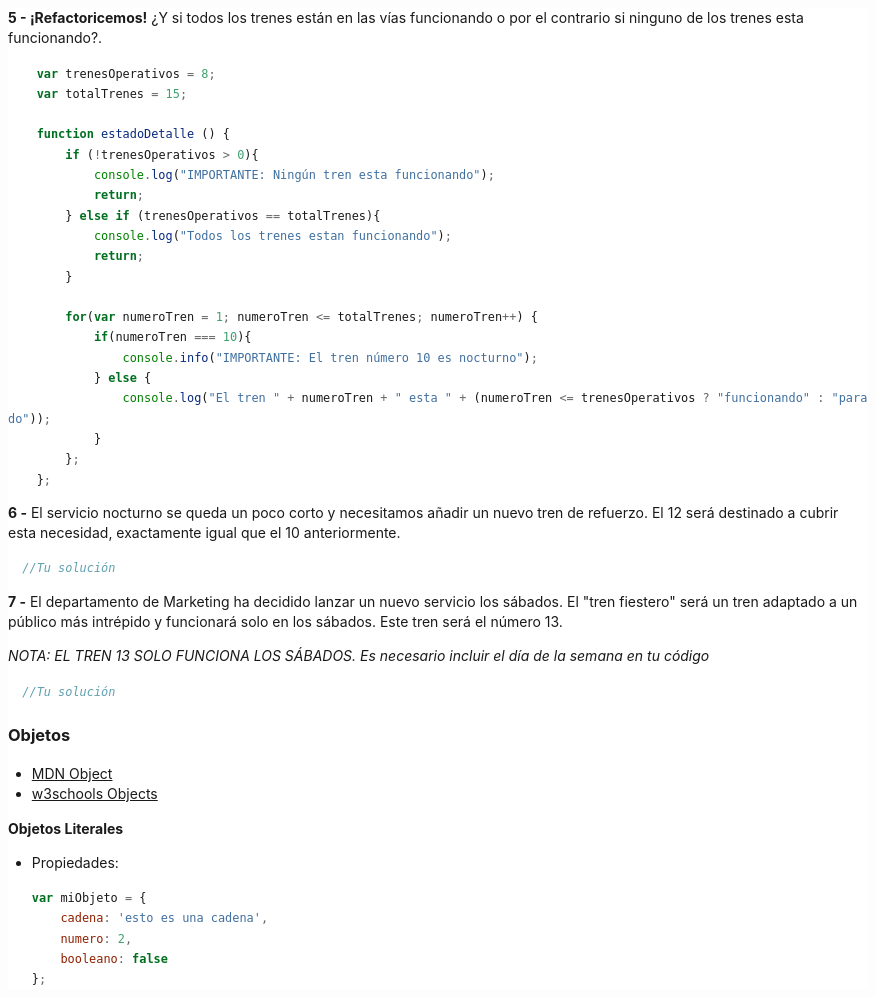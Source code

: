 
**5 - ¡Refactoricemos!** ¿Y si todos los trenes están en las vías funcionando o por el contrario si ninguno de los trenes esta funcionando?.

```javascript
    var trenesOperativos = 8;
    var totalTrenes = 15;

    function estadoDetalle () {
    	if (!trenesOperativos > 0){
			console.log("IMPORTANTE: Ningún tren esta funcionando");
			return;
    	} else if (trenesOperativos == totalTrenes){
    		console.log("Todos los trenes estan funcionando");
    		return;
    	}
    	
    	for(var numeroTren = 1; numeroTren <= totalTrenes; numeroTren++) {
    		if(numeroTren === 10){
				console.info("IMPORTANTE: El tren número 10 es nocturno");
    		} else {
	    		console.log("El tren " + numeroTren + " esta " + (numeroTren <= trenesOperativos ? "funcionando" : "parado"));
    		}	
    	};
    };
```

**6 -** El servicio nocturno se queda un poco corto y necesitamos añadir un nuevo tren de refuerzo. El 12 será destinado a cubrir esta necesidad, exactamente igual que el 10 anteriormente.

```javascript
  //Tu solución
```


**7 -** El departamento de Marketing ha decidido lanzar un nuevo servicio los sábados.
 El "tren fiestero" será un tren adaptado a un público más intrépido y funcionará solo en los sábados.
 Este tren será el número 13.

*NOTA: EL TREN 13 SOLO FUNCIONA LOS SÁBADOS. Es necesario incluir el día de la semana en tu código*

```javascript
  //Tu solución
```


### Objetos

- [MDN Object](https://developer.mozilla.org/en-US/docs/Web/JavaScript/Reference/Global_Objects/Object)
- [w3schools Objects](http://www.w3schools.com/js/js_objects.asp)

**Objetos Literales**

- Propiedades:
    ```javascript
	var miObjeto = {
	    cadena: 'esto es una cadena',
	    numero: 2,
	    booleano: false
	};
	```
